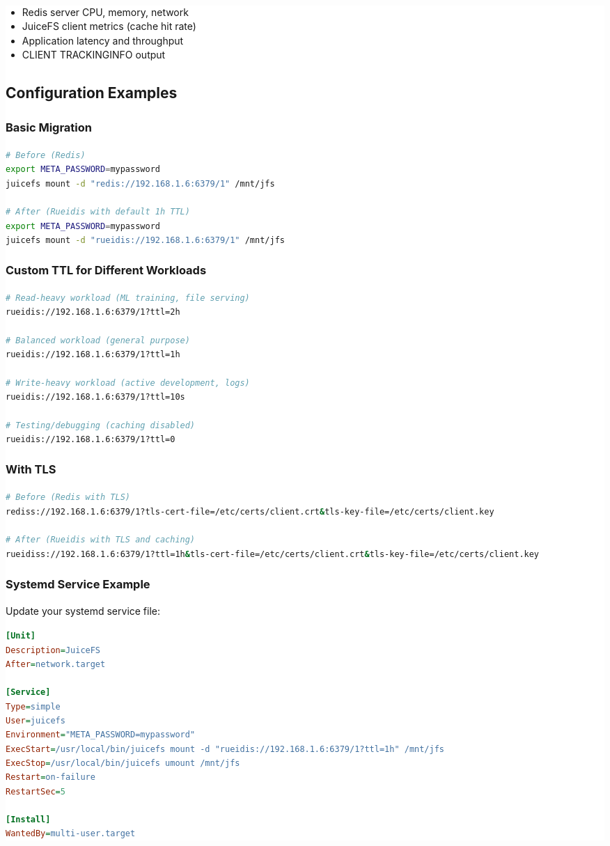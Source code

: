    - Redis server CPU, memory, network
   - JuiceFS client metrics (cache hit rate)
   - Application latency and throughput
   - CLIENT TRACKINGINFO output

## Configuration Examples

### Basic Migration

```bash
# Before (Redis)
export META_PASSWORD=mypassword
juicefs mount -d "redis://192.168.1.6:6379/1" /mnt/jfs

# After (Rueidis with default 1h TTL)
export META_PASSWORD=mypassword
juicefs mount -d "rueidis://192.168.1.6:6379/1" /mnt/jfs
```

### Custom TTL for Different Workloads

```bash
# Read-heavy workload (ML training, file serving)
rueidis://192.168.1.6:6379/1?ttl=2h

# Balanced workload (general purpose)
rueidis://192.168.1.6:6379/1?ttl=1h

# Write-heavy workload (active development, logs)
rueidis://192.168.1.6:6379/1?ttl=10s

# Testing/debugging (caching disabled)
rueidis://192.168.1.6:6379/1?ttl=0
```

### With TLS

```bash
# Before (Redis with TLS)
rediss://192.168.1.6:6379/1?tls-cert-file=/etc/certs/client.crt&tls-key-file=/etc/certs/client.key

# After (Rueidis with TLS and caching)
rueidiss://192.168.1.6:6379/1?ttl=1h&tls-cert-file=/etc/certs/client.crt&tls-key-file=/etc/certs/client.key
```

### Systemd Service Example

Update your systemd service file:

```ini
[Unit]
Description=JuiceFS
After=network.target

[Service]
Type=simple
User=juicefs
Environment="META_PASSWORD=mypassword"
ExecStart=/usr/local/bin/juicefs mount -d "rueidis://192.168.1.6:6379/1?ttl=1h" /mnt/jfs
ExecStop=/usr/local/bin/juicefs umount /mnt/jfs
Restart=on-failure
RestartSec=5

[Install]
WantedBy=multi-user.target
```